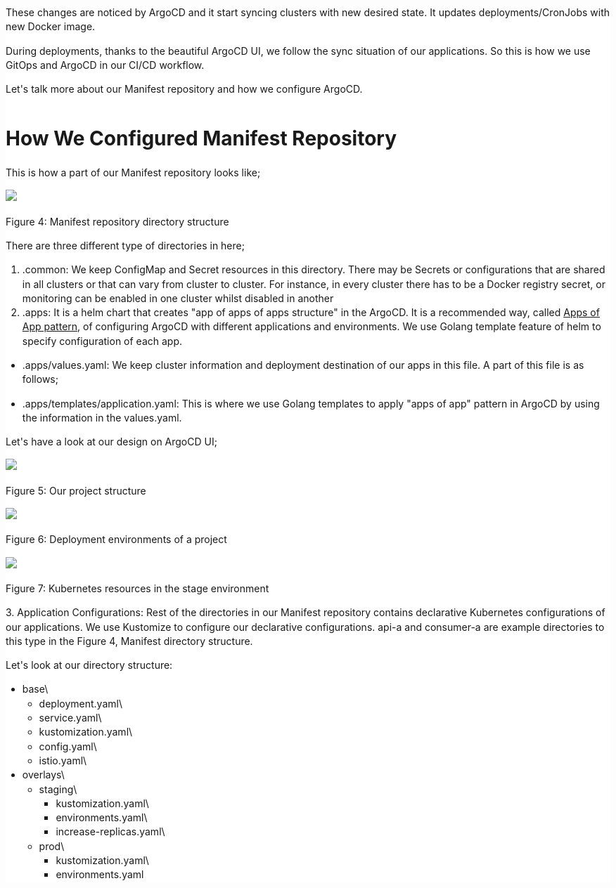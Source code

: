 These changes are noticed by ArgoCD and it start syncing clusters with new desired state. It updates deployments/CronJobs with new Docker image.

During deployments, thanks to the beautiful ArgoCD UI, we follow the sync situation of our applications. So this is how we use GitOps and ArgoCD in our CI/CD workflow.

Let's talk more about our Manifest repository and how we configure ArgoCD.

# How We Configured Manifest Repository

This is how a part of our Manifest repository looks like;

![](https://miro.medium.com/v2/resize:fit:700/1*Ofc8rndjiCqEKHDR5jVmAg.png)

Figure 4: Manifest repository directory structure

There are three different type of directories in here;

1.  .common: We keep ConfigMap and Secret resources in this directory. There may be Secrets or configurations that are shared in all clusters or that can vary from cluster to cluster. For instance, in every cluster there has to be a Docker registry secret, or monitoring can be enabled in one cluster whilst disabled in another
2.  .apps: It is a helm chart that creates "app of apps of apps structure" in the ArgoCD. It is a recommended way, called [Apps of App pattern](https://argoproj.github.io/argo-cd/operator-manual/cluster-bootstrapping/#app-of-apps-pattern), of configuring ArgoCD with different applications and environments. We use Golang template feature of helm to specify configuration of each app.

- .apps/values.yaml: We keep cluster information and deployment destination of our apps in this file. A part of this file is as follows;

- .apps/templates/application.yaml: This is where we use Golang templates to apply "apps of app" pattern in ArgoCD by using the information in the values.yaml.

Let's have a look at our design on ArgoCD UI;

![](https://miro.medium.com/v2/resize:fit:700/1*uGNmOSqt4JnSE2T17YY6NQ.png)

Figure 5: Our project structure

![](https://miro.medium.com/v2/resize:fit:700/1*JJXXT1OfKjoXWuXX6pkZ2w.png)

Figure 6: Deployment environments of a project

![](https://miro.medium.com/v2/resize:fit:1000/1*JtIqKEYwt7OAMFI_fXDBqQ.png)

Figure 7: Kubernetes resources in the stage environment

3\. Application Configurations: Rest of the directories in our Manifest repository contains declarative Kubernetes configurations of our applications. We use Kustomize to configure our declarative configurations. api-a and consumer-a are example directories to this type in the Figure 4, Manifest directory structure.

Let's look at our directory structure:

- base\
  - deployment.yaml\
  - service.yaml\
  - kustomization.yaml\
  - config.yaml\
  - istio.yaml\
- overlays\
  - staging\
    - kustomization.yaml\
    - environments.yaml\
    - increase-replicas.yaml\
  - prod\
    - kustomization.yaml\
    - environments.yaml
